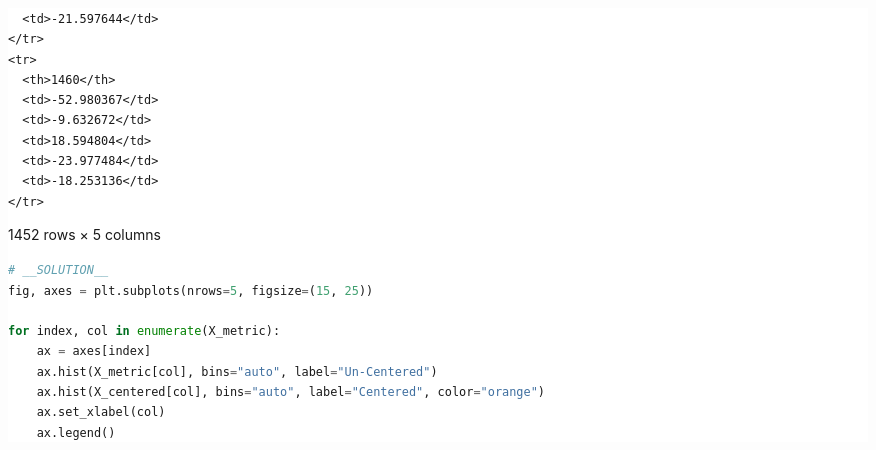       <td>-21.597644</td>
    </tr>
    <tr>
      <th>1460</th>
      <td>-52.980367</td>
      <td>-9.632672</td>
      <td>18.594804</td>
      <td>-23.977484</td>
      <td>-18.253136</td>
    </tr>
  </tbody>
</table>
<p>1452 rows × 5 columns</p>
</div>




```python
# __SOLUTION__
fig, axes = plt.subplots(nrows=5, figsize=(15, 25))

for index, col in enumerate(X_metric):
    ax = axes[index]
    ax.hist(X_metric[col], bins="auto", label="Un-Centered")
    ax.hist(X_centered[col], bins="auto", label="Centered", color="orange")
    ax.set_xlabel(col)
    ax.legend()
```


    
